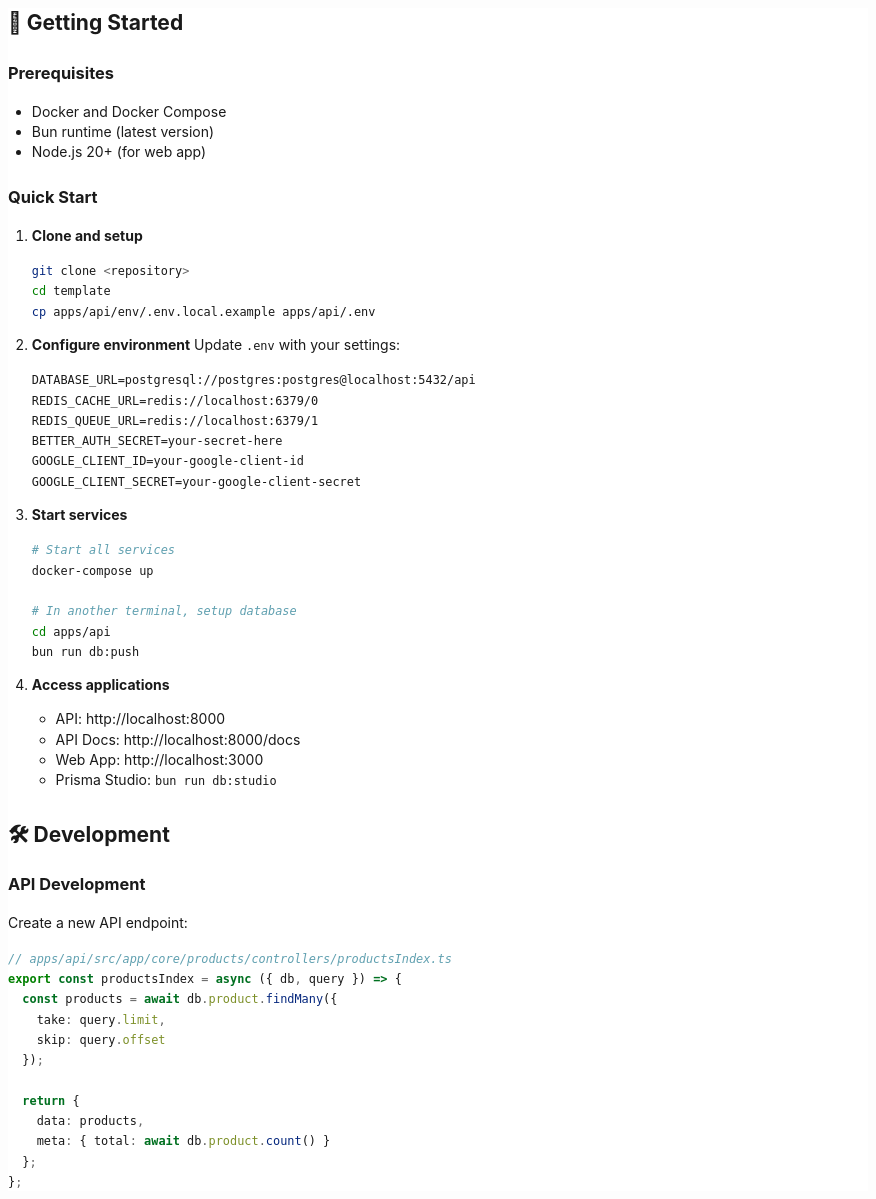 ## 🚦 Getting Started

### Prerequisites
- Docker and Docker Compose
- Bun runtime (latest version)
- Node.js 20+ (for web app)

### Quick Start

1. **Clone and setup**
   ```bash
   git clone <repository>
   cd template
   cp apps/api/env/.env.local.example apps/api/.env
   ```

2. **Configure environment**
   Update `.env` with your settings:
   ```env
   DATABASE_URL=postgresql://postgres:postgres@localhost:5432/api
   REDIS_CACHE_URL=redis://localhost:6379/0
   REDIS_QUEUE_URL=redis://localhost:6379/1
   BETTER_AUTH_SECRET=your-secret-here
   GOOGLE_CLIENT_ID=your-google-client-id
   GOOGLE_CLIENT_SECRET=your-google-client-secret
   ```

3. **Start services**
   ```bash
   # Start all services
   docker-compose up

   # In another terminal, setup database
   cd apps/api
   bun run db:push
   ```

4. **Access applications**
   - API: http://localhost:8000
   - API Docs: http://localhost:8000/docs
   - Web App: http://localhost:3000
   - Prisma Studio: `bun run db:studio`

## 🛠️ Development

### API Development

Create a new API endpoint:
```typescript
// apps/api/src/app/core/products/controllers/productsIndex.ts
export const productsIndex = async ({ db, query }) => {
  const products = await db.product.findMany({
    take: query.limit,
    skip: query.offset
  });
  
  return { 
    data: products,
    meta: { total: await db.product.count() }
  };
};
```
